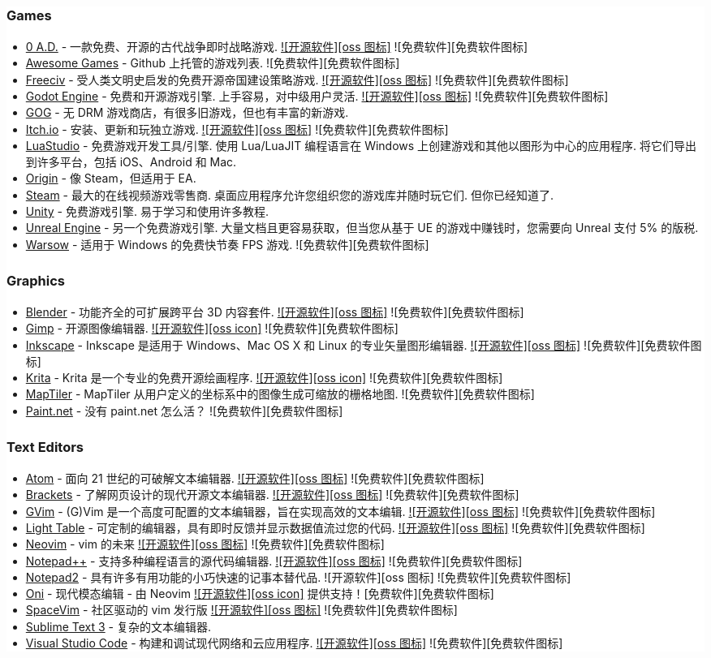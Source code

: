 ### Games

- [0 A.D.](https://play0ad.com/)  - 一款免费、开源的古代战争即时战略游戏.  [![开源软件][oss 图标]](https://github.com/0ad/0ad) ![免费软件][免费软件图标]
- [Awesome Games](https://github.com/leereilly/games)  - Github 上托管的游戏列表.  ![免费软件][免费软件图标]
- [Freeciv](http://www.freeciv.org/)  - 受人类文明史启发的免费开源帝国建设策略游戏.  [![开源软件][oss 图标]](https://github.com/freeciv/) ![免费软件][免费软件图标]
- [Godot Engine](https://godotengine.org/)  - 免费和开源游戏引擎. 上手容易，对中级用户灵活.  [![开源软件][oss 图标]](https://github.com/godotengine/godot) ![免费软件][免费软件图标]
- [GOG](https://www.gog.com/) - 无 DRM 游戏商店，有很多旧游戏，但也有丰富的新游戏.
- [Itch.io](https://itch.io/app/)  - 安装、更新和玩独立游戏.  [![开源软件][oss 图标]](https://github.com/itchio/itch) ![免费软件][免费软件图标]
- [LuaStudio](http://scormpool.com/luastudio)  - 免费游戏开发工具/引擎. 使用 Lua/LuaJIT 编程语言在 Windows 上创建游戏和其他以图形为中心的应用程序. 将它们导出到许多平台，包括 iOS、Android 和 Mac.
- [Origin](https://www.origin.com/en-in/store/) - 像 Steam，但适用于 EA.
- [Steam](http://store.steampowered.com/)  - 最大的在线视频游戏零售商. 桌面应用程序允许您组织您的游戏库并随时玩它们. 但你已经知道了.
- [Unity](https://unity3d.com/)  - 免费游戏引擎. 易于学习和使用许多教程.
- [Unreal Engine](https://www.unrealengine.com/what-is-unreal-engine-4)  - 另一个免费游戏引擎. 大量文档且更容易获取，但当您从基于 UE 的游戏中赚钱时，您需要向 Unreal 支付 5% 的版税.
- [Warsow](https://www.warsow.net/)  - 适用于 Windows 的免费快节奏 FPS 游戏.  ![免费软件][免费软件图标]

### Graphics

- [Blender](https://www.blender.org/)  - 功能齐全的可扩展跨平台 3D 内容套件.  [![开源软件][oss 图标]](https://developer.blender.org/) ![免费软件][免费软件图标]
- [Gimp](http://www.gimp.org/)  - 开源图像编辑器.  [![开源软件][oss icon]](http://www.gimp.org/source/) ![免费软件][免费软件图标]
- [Inkscape](https://inkscape.org/en/)  - Inkscape 是适用于 Windows、Mac OS X 和 Linux 的专业矢量图形编辑器.  [![开源软件][oss 图标]](https://gitlab.com/inkscape/inkscape) ![免费软件][免费软件图标]
- [Krita](https://krita.org/)  - Krita 是一个专业的免费开源绘画程序.  [![开源软件][oss icon]](https://krita.org/en/download/krita-desktop/) ![免费软件][免费软件图标]
- [MapTiler](https://www.maptiler.com/)  - MapTiler 从用户定义的坐标系中的图像生成可缩放的栅格地图.  ![免费软件][免费软件图标]
- [Paint.net](http://www.getpaint.net/index.html)  - 没有 paint.net 怎么活？  ![免费软件][免费软件图标]

### Text Editors

- [Atom](https://atom.io/)  - 面向 21 世纪的可破解文本编辑器.  [![开源软件][oss 图标]](https://github.com/atom/atom) ![免费软件][免费软件图标]
- [Brackets](http://brackets.io/)  - 了解网页设计的现代开源文本编辑器.  [![开源软件][oss 图标]](https://github.com/adobe/brackets) ![免费软件][免费软件图标]
- [GVim](http://www.vim.org/download.php#pc)  - (G)Vim 是一个高度可配置的文本编辑器，旨在实现高效的文本编辑.  [![开源软件][oss 图标]](https://github.com/vim/vim) ![免费软件][免费软件图标]
- [Light Table](http://lighttable.com/)  - 可定制的编辑器，具有即时反馈并显示数据值流过您的代码.  [![开源软件][oss 图标]](https://github.com/LightTable/LightTable) ![免费软件][免费软件图标]
- [Neovim](https://neovim.io/) - vim 的未来 [![开源软件][oss 图标]](https://github.com/neovim/neovim) ![免费软件][免费软件图标]
- [Notepad++](https://notepad-plus-plus.org/)  - 支持多种编程语言的源代码编辑器.  [![开源软件][oss 图标]](https://github.com/notepad-plus-plus/notepad-plus-plus) ![免费软件][免费软件图标]
- [Notepad2](http://www.flos-freeware.ch/notepad2.html)  - 具有许多有用功能的小巧快速的记事本替代品.  ![开源软件][oss 图标] ![免费软件][免费软件图标]
- [Oni](http://onivim.io/) - 现代模态编辑 - 由 Neovim [![开源软件][oss icon]](https://github.com/onivim/oni) 提供支持！[免费软件][免费软件图标]
- [SpaceVim](https://spacevim.org) - 社区驱动的 vim 发行版 [![开源软件][oss 图标]](https://github.com/onivim/oni) ![免费软件][免费软件图标]
- [Sublime Text 3](http://www.sublimetext.com/3) - 复杂的文本编辑器.
- [Visual Studio Code](https://code.visualstudio.com/)  - 构建和调试现代网络和云应用程序.  [![开源软件][oss 图标]](https://github.com/Microsoft/vscode) ![免费软件][免费软件图标]
